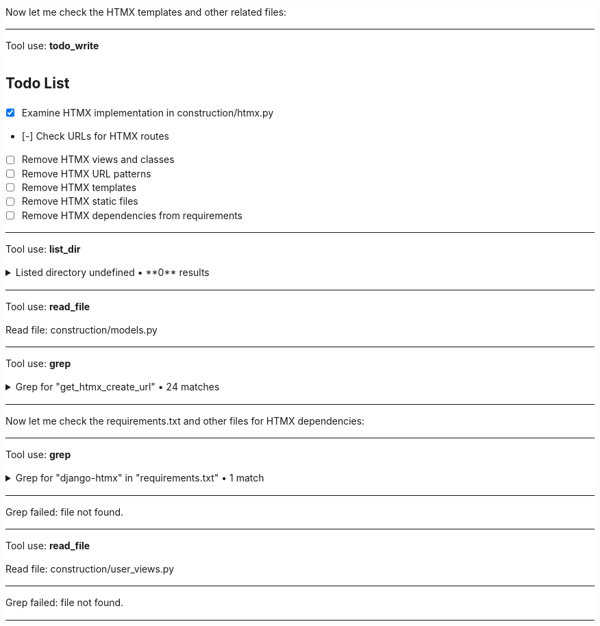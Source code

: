 
Now let me check the HTMX templates and other related files:


---

Tool use: **todo_write**

## Todo List

- [x] Examine HTMX implementation in construction/htmx.py
- [-] Check URLs for HTMX routes
- [ ] Remove HTMX views and classes
- [ ] Remove HTMX URL patterns
- [ ] Remove HTMX templates
- [ ] Remove HTMX static files
- [ ] Remove HTMX dependencies from requirements

---

Tool use: **list_dir**

<details><summary>Listed directory undefined • **0** results</summary></details>

---

Tool use: **read_file**

Read file: construction/models.py

---

Tool use: **grep**

<details><summary>Grep for "get_htmx_create_url" • 24 matches</summary></details>

---

Now let me check the requirements.txt and other files for HTMX dependencies:


---

Tool use: **grep**

<details><summary>Grep for "django-htmx" in "requirements.txt" • 1 match</summary></details>

---

Grep failed: file not found.

---

Tool use: **read_file**

Read file: construction/user_views.py

---

Grep failed: file not found.

---